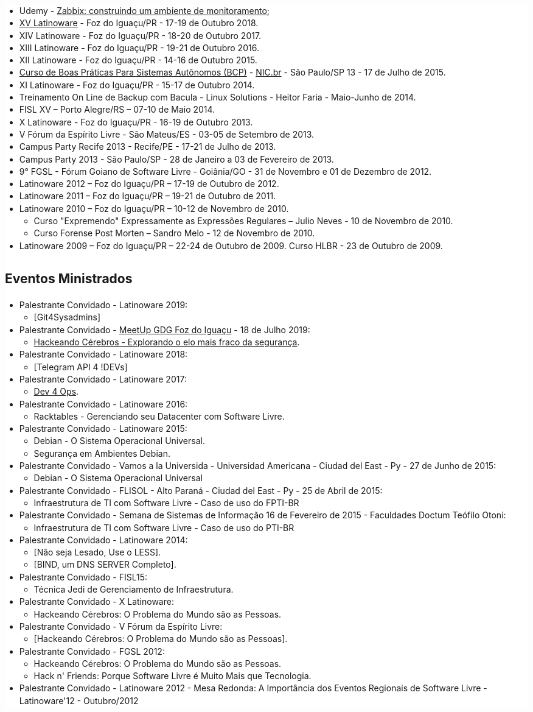 * Udemy - [Zabbix: construindo um ambiente de monitoramento](https://www.udemy.com/course/curso-zabbix/);
* [XV Latinoware](http://2018.latinoware.org) - Foz do Iguaçu/PR - 17-19 de Outubro 2018.
* XIV Latinoware - Foz do Iguaçu/PR - 18-20 de Outubro 2017.
* XIII Latinoware - Foz do Iguaçu/PR - 19-21 de Outubro 2016.
* XII Latinoware - Foz do Iguaçu/PR - 14-16 de Outubro 2015.
* [Curso de Boas Práticas Para Sistemas Autônomos (BCP)](https://cursoseventos.nic.br/curso/curso-bcop/) - [NIC.br](https://nic.br) - São Paulo/SP 13 - 17 de Julho de 2015.
* XI Latinoware - Foz do Iguaçu/PR - 15-17 de Outubro 2014.
* Treinamento On Line de Backup com Bacula - Linux Solutions - Heitor Faria - Maio-Junho de 2014.
* FISL XV – Porto Alegre/RS – 07-10 de Maio 2014.
* X Latinoware - Foz do Iguaçu/PR - 16-19 de Outubro 2013.
* V Fórum da Espírito Livre - São Mateus/ES - 03-05 de Setembro de 2013.
* Campus Party Recife 2013 - Recife/PE - 17-21 de Julho de 2013.
* Campus Party 2013 - São Paulo/SP - 28 de Janeiro a 03 de Fevereiro de 2013.
* 9° FGSL - Fórum Goiano de Software Livre - Goiânia/GO - 31 de Novembro e 01 de Dezembro de 2012.
* Latinoware 2012 – Foz do Iguaçu/PR – 17-19 de Outubro de 2012.
* Latinoware 2011 – Foz do Iguaçu/PR – 19-21 de Outubro de 2011.
* Latinoware 2010 – Foz do Iguaçu/PR – 10-12 de Novembro de 2010.
  * Curso "Expremendo" Expressamente as Expressões Regulares – Julio Neves - 10 de Novembro de 2010.
  * Curso Forense Post Morten – Sandro Melo - 12 de Novembro de 2010.
* Latinoware 2009 – Foz do Iguaçu/PR – 22-24 de Outubro de 2009.
    Curso HLBR - 23 de Outubro de 2009.

## Eventos Ministrados

* Palestrante Convidado - Latinoware 2019:
  * [Git4Sysadmins]
* Palestrante Convidado - [MeetUp GDG Foz do Iguaçu](https://www.meetup.com/pt-BR/GDG-Foz-do-Iguacu/events/262780229/) - 18 de Julho 2019:
  * [Hackeando Cérebros - Explorando o elo mais fraco da segurança](https://www.slideshare.net/GDGFoz/hackeando-crebros-explorando-o-elo-mais-fraco-da-segurana).
* Palestrante Convidado - Latinoware 2018:
  * [Telegram API 4 !DEVs]
* Palestrante Convidado - Latinoware 2017:
  * [Dev 4 Ops](https//github.com/diegoaceneves/html_speech/dev4ops).
* Palestrante Convidado - Latinoware 2016:
  * Racktables - Gerenciando seu Datacenter com Software Livre.
* Palestrante Convidado - Latinoware 2015:
  * Debian - O Sistema Operacional Universal.
  * Segurança em Ambientes Debian.
* Palestrante Convidado - Vamos a la Universida - Universidad Americana - Ciudad del East - Py - 27 de Junho de 2015:
  * Debian - O Sistema Operacional Universal
* Palestrante Convidado - FLISOL - Alto Paraná - Ciudad del East - Py - 25 de Abril de 2015:
  * Infraestrutura de TI com Software Livre - Caso de uso do FPTI-BR
* Palestrante Convidado - Semana de Sistemas de Informação 16 de Fevereiro de 2015 - Faculdades Doctum Teófilo Otoni:
  * Infraestrutura de TI com Software Livre - Caso de uso do PTI-BR
* Palestrante Convidado - Latinoware 2014:
  * [Não seja Lesado, Use o LESS].
  * [BIND, um DNS SERVER Completo].
* Palestrante Convidado - FISL15:
  * Técnica Jedi de Gerenciamento de Infraestrutura.
* Palestrante Convidado - X Latinoware:
  * Hackeando Cérebros: O Problema do Mundo são as Pessoas.
* Palestrante Convidado - V Fórum da Espírito Livre:
  * [Hackeando Cérebros: O Problema do Mundo são as Pessoas].
* Palestrante Convidado - FGSL 2012:
  * Hackeando Cérebros: O Problema do Mundo são as Pessoas.
  * Hack n' Friends: Porque Software Livre é Muito Mais que Tecnologia.
* Palestrante Convidado - Latinoware 2012 - Mesa Redonda: A Importância dos Eventos Regionais de Software Livre - Latinoware'12 - Outubro/2012